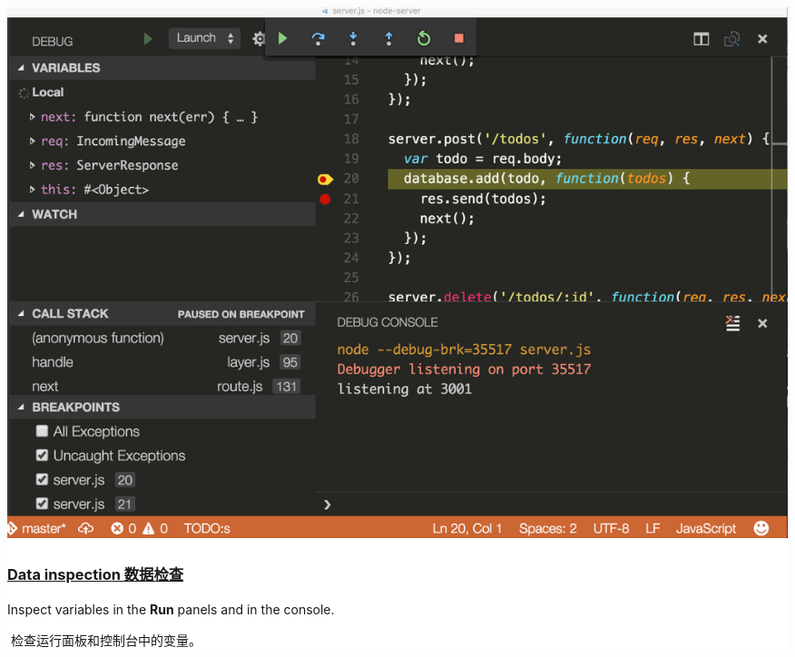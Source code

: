 ![debug](./TipsandTricks_img/node_debug.gif)

### [Data inspection 数据检查](https://code.visualstudio.com/docs/getstarted/tips-and-tricks#_data-inspection)

Inspect variables in the **Run** panels and in the console.

​​	检查运行面板和控制台中的变量。
